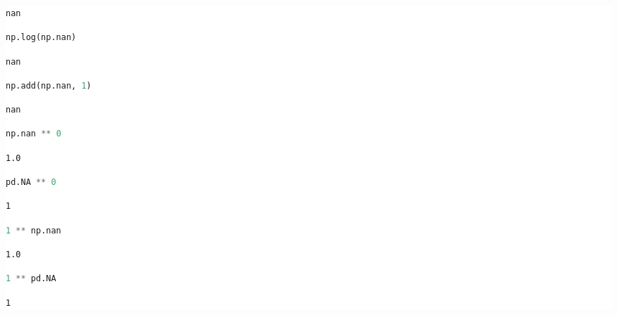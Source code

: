 


    nan




```python
np.log(np.nan)
```




    nan




```python
np.add(np.nan, 1)
```




    nan




```python
np.nan ** 0
```




    1.0




```python
pd.NA ** 0
```




    1




```python
1 ** np.nan
```




    1.0




```python
1 ** pd.NA
```




    1
